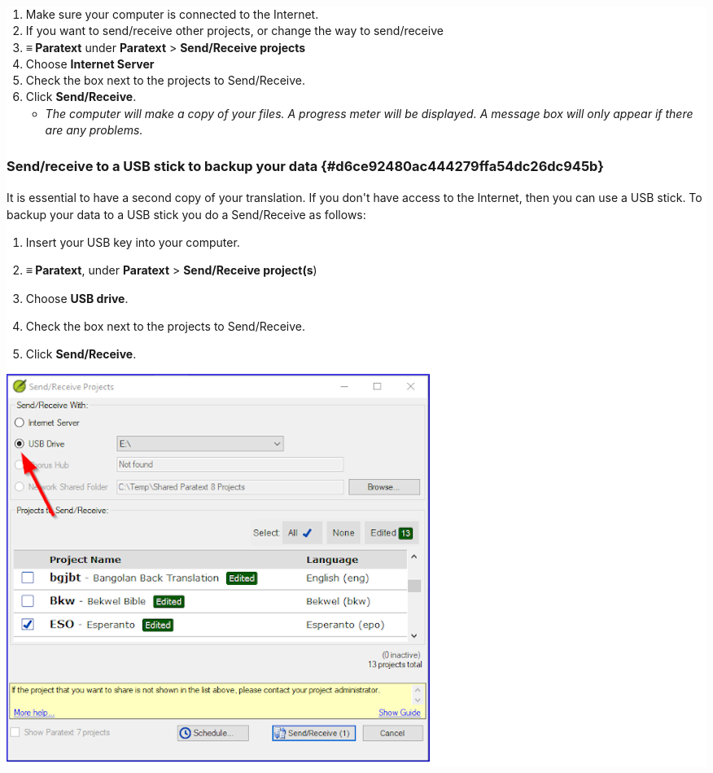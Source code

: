 1. Make sure your computer is connected to the Internet.
1. If you want to send/receive other projects, or change the way to send/receive
1. **≡ Paratext** under **Paratext** &gt; **Send/Receive projects**
1. Choose **Internet Server**
1. Check the box next to the projects to Send/Receive.
1. Click **Send/Receive**.
    - _The computer will make a copy of your files. A progress meter will be displayed. A message box will only appear if there are any problems._

### Send/receive to a USB stick to backup your data {#d6ce92480ac444279ffa54dc26dc945b}


It is essential to have a second copy of your translation. If you don't have access to the Internet, then you can use a USB stick. To backup your data to a USB stick you do a Send/Receive as follows:


<div class='notion-row'>
<div class='notion-column' style={{width: 'calc((100% - (min(32px, 4vw) * 1)) * 0.5)'}}>

1. Insert your USB key into your computer.

1. **≡ Paratext**, under **Paratext** > **Send/Receive project(s**)

1. Choose **USB drive**.

1. Check the box next to the projects to Send/Receive.

1. Click **Send/Receive**.

</div><div className='notion-spacer'></div>

<div class='notion-column' style={{width: 'calc((100% - (min(32px, 4vw) * 1)) * 0.5)'}}>

![](./901394458.png)
